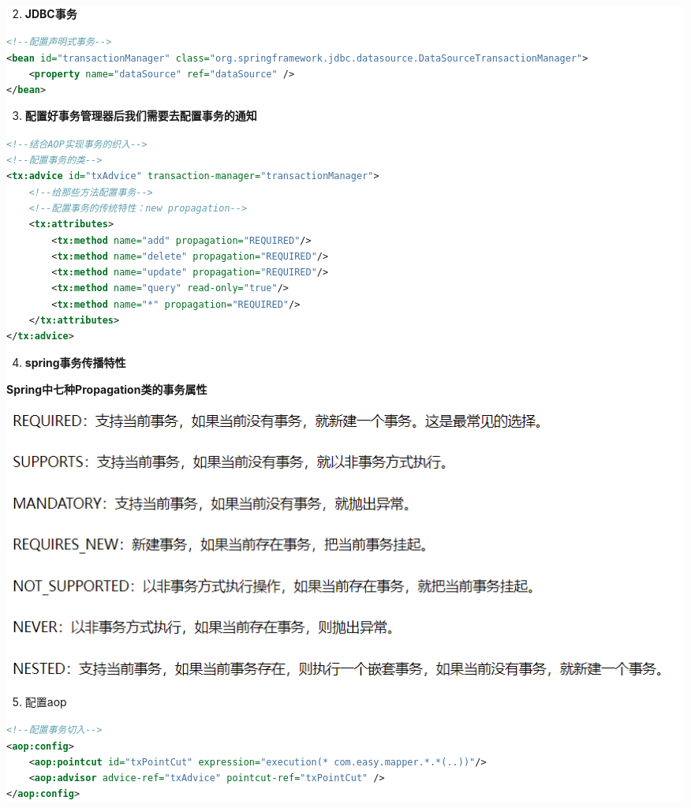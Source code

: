 2. **JDBC事务**

```xml
<!--配置声明式事务-->
<bean id="transactionManager" class="org.springframework.jdbc.datasource.DataSourceTransactionManager">
    <property name="dataSource" ref="dataSource" />
</bean>
```

3. **配置好事务管理器后我们需要去配置事务的通知**

```xml
<!--结合AOP实现事务的织入-->
<!--配置事务的类-->
<tx:advice id="txAdvice" transaction-manager="transactionManager">
    <!--给那些方法配置事务-->
    <!--配置事务的传统特性：new propagation-->
    <tx:attributes>
        <tx:method name="add" propagation="REQUIRED"/>
        <tx:method name="delete" propagation="REQUIRED"/>
        <tx:method name="update" propagation="REQUIRED"/>
        <tx:method name="query" read-only="true"/>
        <tx:method name="*" propagation="REQUIRED"/>
    </tx:attributes>
</tx:advice>
```

4. **spring事务传播特性**

**Spring中七种Propagation类的事务属性**

![image-20211208221451774](assets/02-Spring篇/202201061654784.png)

5. 配置aop

```xml
<!--配置事务切入-->
<aop:config>
    <aop:pointcut id="txPointCut" expression="execution(* com.easy.mapper.*.*(..))"/>
    <aop:advisor advice-ref="txAdvice" pointcut-ref="txPointCut" />
</aop:config>
```

